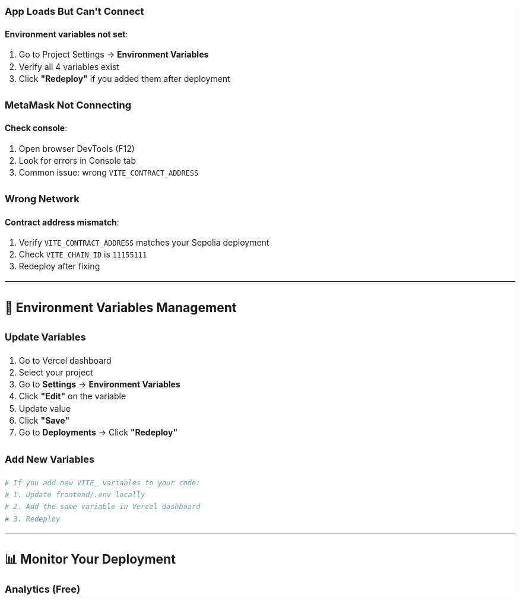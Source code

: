 ### App Loads But Can't Connect

**Environment variables not set**:

1. Go to Project Settings → **Environment Variables**
2. Verify all 4 variables exist
3. Click **"Redeploy"** if you added them after deployment

### MetaMask Not Connecting

**Check console**:

1. Open browser DevTools (F12)
2. Look for errors in Console tab
3. Common issue: wrong `VITE_CONTRACT_ADDRESS`

### Wrong Network

**Contract address mismatch**:

1. Verify `VITE_CONTRACT_ADDRESS` matches your Sepolia deployment
2. Check `VITE_CHAIN_ID` is `11155111`
3. Redeploy after fixing

---

## 🔐 Environment Variables Management

### Update Variables

1. Go to Vercel dashboard
2. Select your project
3. Go to **Settings** → **Environment Variables**
4. Click **"Edit"** on the variable
5. Update value
6. Click **"Save"**
7. Go to **Deployments** → Click **"Redeploy"**

### Add New Variables

```bash
# If you add new VITE_ variables to your code:
# 1. Update frontend/.env locally
# 2. Add the same variable in Vercel dashboard
# 3. Redeploy
```

---

## 📊 Monitor Your Deployment

### Analytics (Free)
